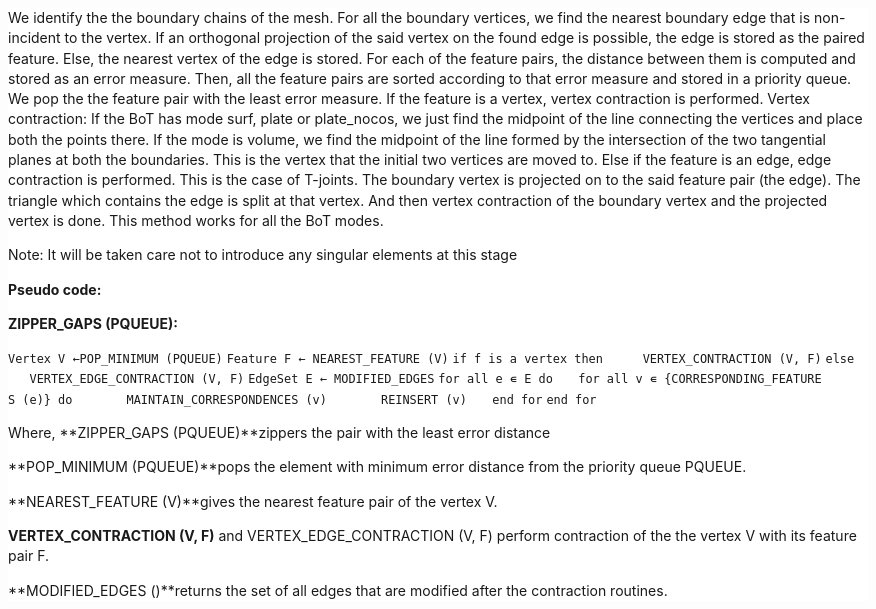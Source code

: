 We identify the the boundary chains of the mesh. For all the boundary
vertices, we find the nearest boundary edge that is non-incident to the
vertex. If an orthogonal projection of the said vertex on the found edge
is possible, the edge is stored as the paired feature. Else, the nearest
vertex of the edge is stored. For each of the feature pairs, the
distance between them is computed and stored as an error measure. Then,
all the feature pairs are sorted according to that error measure and
stored in a priority queue. We pop the the feature pair with the least
error measure. If the feature is a vertex, vertex contraction is
performed. Vertex contraction: If the BoT has mode surf, plate or
plate_nocos, we just find the midpoint of the line connecting the
vertices and place both the points there. If the mode is volume, we find
the midpoint of the line formed by the intersection of the two
tangential planes at both the boundaries. This is the vertex that the
initial two vertices are moved to. Else if the feature is an edge, edge
contraction is performed. This is the case of T-joints. The boundary
vertex is projected on to the said feature pair (the edge). The triangle
which contains the edge is split at that vertex. And then vertex
contraction of the boundary vertex and the projected vertex is done.
This method works for all the BoT modes.

Note: It will be taken care not to introduce any singular elements at
this stage

**Pseudo code:**

**ZIPPER_GAPS (PQUEUE):**

`Vertex V ←POP_MINIMUM (PQUEUE)`
`Feature F ← NEAREST_FEATURE (V)`
`if f is a vertex then`
`     VERTEX_CONTRACTION (V, F)`
`else`
`   VERTEX_EDGE_CONTRACTION (V, F)`
`EdgeSet E ← MODIFIED_EDGES`
`for all e ∊ E do`
`   for all v ∊ {CORRESPONDING_FEATURES (e)} do`
`       MAINTAIN_CORRESPONDENCES (v)`
`       REINSERT (v)`
`   end for`
`end for`

Where, **ZIPPER_GAPS (PQUEUE)**zippers the pair with the least error
distance

**POP_MINIMUM (PQUEUE)**pops the element with minimum error distance
from the priority queue PQUEUE.

**NEAREST_FEATURE (V)**gives the nearest feature pair of the vertex V.

**VERTEX_CONTRACTION (V, F)** and VERTEX_EDGE_CONTRACTION (V, F)
perform contraction of the the vertex V with its feature pair F.

**MODIFIED_EDGES ()**returns the set of all edges that are modified
after the contraction routines.
